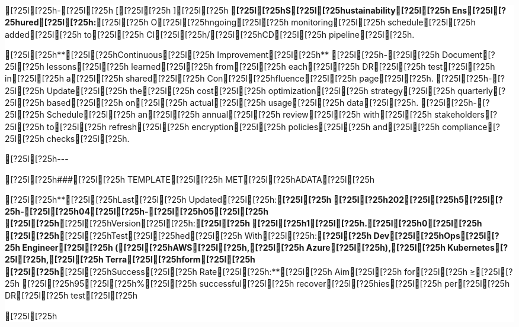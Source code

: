 [?25l[?25h-[?25l[?25h [[?25l[?25h ][?25l[?25h **[?25l[?25hS[?25l[?25hustainability[?25l[?25h Ens[?25l[?25hured[?25l[?25h:**[?25l[?25h O[?25l[?25hngoing[?25l[?25h monitoring[?25l[?25h schedule[?25l[?25h added[?25l[?25h to[?25l[?25h CI[?25l[?25h/[?25l[?25hCD[?25l[?25h pipeline[?25l[?25h.

[?25l[?25h**[?25l[?25hContinuous[?25l[?25h Improvement[?25l[?25h**
[?25l[?25h-[?25l[?25h Document[?25l[?25h lessons[?25l[?25h learned[?25l[?25h from[?25l[?25h each[?25l[?25h DR[?25l[?25h test[?25l[?25h in[?25l[?25h a[?25l[?25h shared[?25l[?25h Con[?25l[?25hfluence[?25l[?25h page[?25l[?25h.
[?25l[?25h-[?25l[?25h Update[?25l[?25h the[?25l[?25h cost[?25l[?25h optimization[?25l[?25h strategy[?25l[?25h quarterly[?25l[?25h based[?25l[?25h on[?25l[?25h actual[?25l[?25h usage[?25l[?25h data[?25l[?25h.
[?25l[?25h-[?25l[?25h Schedule[?25l[?25h an[?25l[?25h annual[?25l[?25h review[?25l[?25h with[?25l[?25h stakeholders[?25l[?25h to[?25l[?25h refresh[?25l[?25h encryption[?25l[?25h policies[?25l[?25h and[?25l[?25h compliance[?25l[?25h checks[?25l[?25h.

[?25l[?25h---

[?25l[?25h###[?25l[?25h TEMPLATE[?25l[?25h MET[?25l[?25hADATA[?25l[?25h

[?25l[?25h**[?25l[?25hLast[?25l[?25h Updated[?25l[?25h:**[?25l[?25h [?25l[?25h202[?25l[?25h5[?25l[?25h-[?25l[?25h04[?25l[?25h-[?25l[?25h05[?25l[?25h  
[?25l[?25h**[?25l[?25hVersion[?25l[?25h:**[?25l[?25h [?25l[?25h1[?25l[?25h.[?25l[?25h0[?25l[?25h  
[?25l[?25h**[?25l[?25hTest[?25l[?25hed[?25l[?25h With[?25l[?25h:**[?25l[?25h Dev[?25l[?25hOps[?25l[?25h Engineer[?25l[?25h ([?25l[?25hAWS[?25l[?25h,[?25l[?25h Azure[?25l[?25h),[?25l[?25h Kubernetes[?25l[?25h,[?25l[?25h Terra[?25l[?25hform[?25l[?25h  
[?25l[?25h**[?25l[?25hSuccess[?25l[?25h Rate[?25l[?25h:**[?25l[?25h Aim[?25l[?25h for[?25l[?25h ≥[?25l[?25h [?25l[?25h95[?25l[?25h%[?25l[?25h successful[?25l[?25h recover[?25l[?25hies[?25l[?25h per[?25l[?25h DR[?25l[?25h test[?25l[?25h

[?25l[?25h